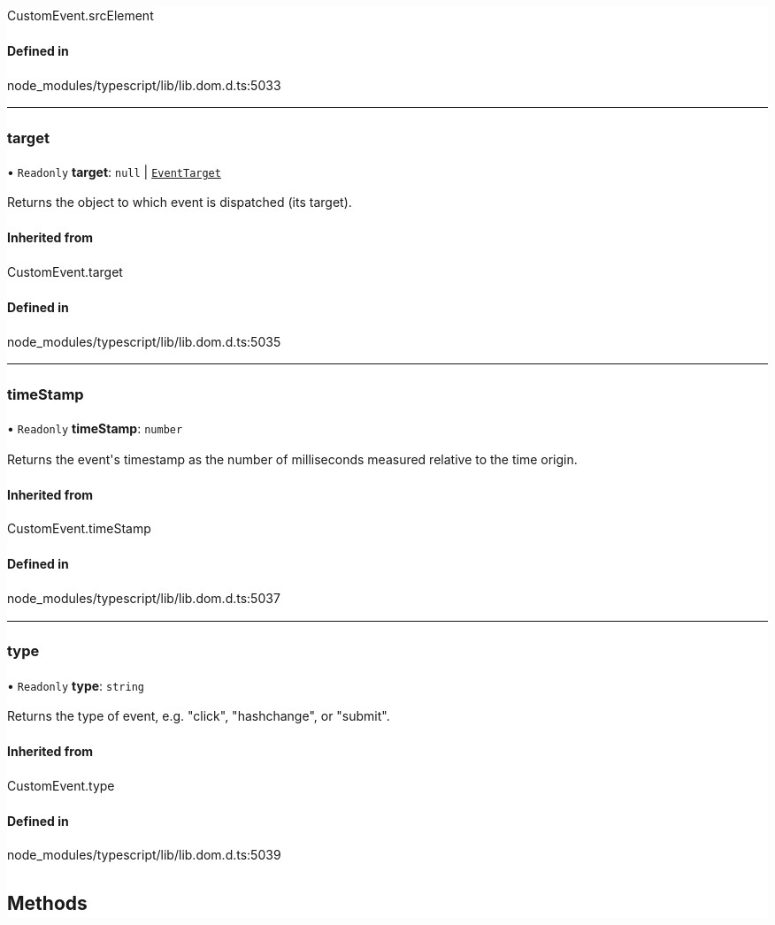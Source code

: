 CustomEvent.srcElement

#### Defined in

node_modules/typescript/lib/lib.dom.d.ts:5033

___

### target

• `Readonly` **target**: ``null`` \| [`EventTarget`](../modules/axes_lines._internal_.md#eventtarget)

Returns the object to which event is dispatched (its target).

#### Inherited from

CustomEvent.target

#### Defined in

node_modules/typescript/lib/lib.dom.d.ts:5035

___

### timeStamp

• `Readonly` **timeStamp**: `number`

Returns the event's timestamp as the number of milliseconds measured relative to the time origin.

#### Inherited from

CustomEvent.timeStamp

#### Defined in

node_modules/typescript/lib/lib.dom.d.ts:5037

___

### type

• `Readonly` **type**: `string`

Returns the type of event, e.g. "click", "hashchange", or "submit".

#### Inherited from

CustomEvent.type

#### Defined in

node_modules/typescript/lib/lib.dom.d.ts:5039

## Methods
